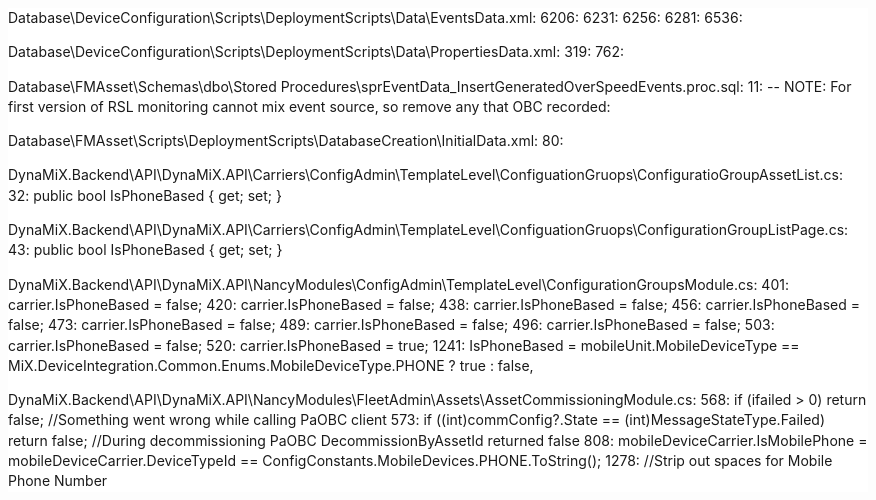 Database\DeviceConfiguration\Scripts\DeploymentScripts\Data\EventsData.xml:
  6206: 	<event id="-2148292423658317961" type="2" returnActionType="1" returnParameterId="6854231364719584597" legacyId="15015" description="Diagnostic: OBC temperature exceeded 55 deg C">
  6231: 	<event id="-3794943235681097690" type="2" returnActionType="1" returnParameterId="6854231364719584597" legacyId="15016" description="Diagnostic: OBC temperature exceeded 60 deg C">
  6256: 	<event id="1711430310470369692" type="2" returnActionType="1" returnParameterId="6854231364719584597" legacyId="15017" description="Diagnostic: OBC temperature exceeded 70 deg C">
  6281: 	<event id="7379696852981340284" type="2" returnActionType="1" returnParameterId="6854231364719584597" legacyId="15018" description="Diagnostic: OBC temperature exceeded 80 deg C">
  6536: 	<event id="-225322217624061558"  type="4" legacyId="32070" description="* OBC unit reset" />

Database\DeviceConfiguration\Scripts\DeploymentScripts\Data\PropertiesData.xml:
  319: 	<property id="-5623005516231031891" name="EnableFreeFormHandy" displayLabel="Enable free text messages to mobile phones" description="Enable free text messages to mobile phones." format="1" uisortorder="1500450" />
  762: 	

Database\FMAsset\Schemas\dbo\Stored Procedures\sprEventData_InsertGeneratedOverSpeedEvents.proc.sql:
  11: -- NOTE: For first version of RSL monitoring cannot mix event source, so remove any that OBC recorded:

Database\FMAsset\Scripts\DeploymentScripts\DatabaseCreation\InitialData.xml:
  80: 			<state id="1" description="Original status change from OBC or Time Clock" />

DynaMiX.Backend\API\DynaMiX.API\Carriers\ConfigAdmin\TemplateLevel\ConfiguationGruops\ConfiguratioGroupAssetList.cs:
  32: 		public bool IsPhoneBased { get; set; }

DynaMiX.Backend\API\DynaMiX.API\Carriers\ConfigAdmin\TemplateLevel\ConfiguationGruops\ConfigurationGroupListPage.cs:
  43: 		public bool IsPhoneBased { get; set; }

DynaMiX.Backend\API\DynaMiX.API\NancyModules\ConfigAdmin\TemplateLevel\ConfigurationGroupsModule.cs:
   401: 				carrier.IsPhoneBased = false;
   420: 				carrier.IsPhoneBased = false;
   438: 				carrier.IsPhoneBased = false;
   456: 				carrier.IsPhoneBased = false;
   473: 				carrier.IsPhoneBased = false;
   489: 				carrier.IsPhoneBased = false;
   496: 				carrier.IsPhoneBased = false;
   503: 				carrier.IsPhoneBased = false;
   520: 				carrier.IsPhoneBased = true;
  1241: 					IsPhoneBased = mobileUnit.MobileDeviceType == MiX.DeviceIntegration.Common.Enums.MobileDeviceType.PHONE ? true : false,

DynaMiX.Backend\API\DynaMiX.API\NancyModules\FleetAdmin\Assets\AssetCommissioningModule.cs:
   568: 			if (ifailed > 0) return false; //Something went wrong while calling PaOBC client
   573: 			if ((int)commConfig?.State == (int)MessageStateType.Failed) return false; //During decommissioning PaOBC DecommissionByAssetId returned false
   808: 				mobileDeviceCarrier.IsMobilePhone = mobileDeviceCarrier.DeviceTypeId == ConfigConstants.MobileDevices.PHONE.ToString();
  1278: 			//Strip out spaces for Mobile Phone Number
